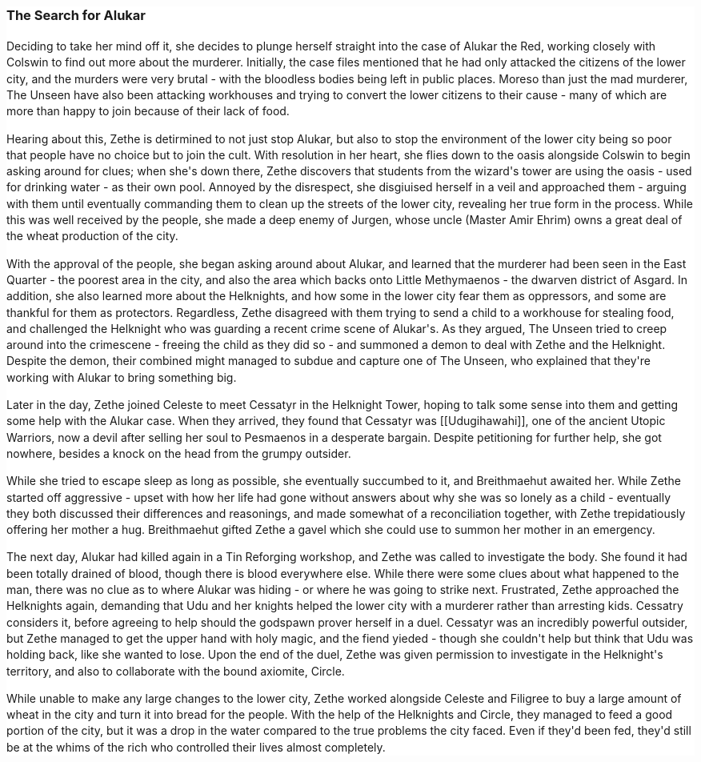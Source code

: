 ### The Search for Alukar
Deciding to take her mind off it, she decides to plunge herself straight into the case of Alukar the Red, working closely with Colswin to find out more about the murderer. Initially, the case files mentioned that he had only attacked the citizens of the lower city, and the murders were very brutal - with the bloodless bodies being left in public places. Moreso than just the mad murderer, The Unseen have also been attacking workhouses and trying to convert the lower citizens to their cause - many of which are more than happy to join because of their lack of food.

Hearing about this, Zethe is detirmined to not just stop Alukar, but also to stop the environment of the lower city being so poor that people have no choice but to join the cult. With resolution in her heart, she flies down to the oasis alongside Colswin to begin asking around for clues; when she's down there, Zethe discovers that students from the wizard's tower are using the oasis - used for drinking water - as their own pool. Annoyed by the disrespect, she disgiuised herself in a veil and approached them - arguing with them until eventually commanding them to clean up the streets of the lower city, revealing her true form in the process. While this was well received by the people, she made a deep enemy of Jurgen, whose uncle (Master Amir Ehrim) owns a great deal of the wheat production of the city.

With the approval of the people, she began asking around about Alukar, and learned that the murderer had been seen in the East Quarter - the poorest area in the city, and also the area which backs onto Little Methymaenos - the dwarven district of Asgard. In addition, she also learned more about the Helknights, and how some in the lower city fear them as oppressors, and some are thankful for them as protectors. Regardless, Zethe disagreed with them trying to send a child to a workhouse for stealing food, and challenged the Helknight who was guarding a recent crime scene of Alukar's. As they argued, The Unseen tried to creep around into the crimescene - freeing the child as they did so - and summoned a demon to deal with Zethe and the Helknight. Despite the demon, their combined might managed to subdue and capture one of The Unseen, who explained that they're working with Alukar to bring something big. 

Later in the day, Zethe joined Celeste to meet Cessatyr in the Helknight Tower, hoping to talk some sense into them and getting some help with the Alukar case. When they arrived, they found that Cessatyr was [[Udugihawahi]], one of the ancient Utopic Warriors, now a devil after selling her soul to Pesmaenos in a desperate bargain. Despite petitioning for further help, she got nowhere, besides a knock on the head from the grumpy outsider. 

While she tried to escape sleep as long as possible, she eventually succumbed to it, and Breithmaehut awaited her. While Zethe started off aggressive - upset with how her life had gone without answers about why she was so lonely as a child - eventually they both discussed their differences and reasonings, and made somewhat of a reconciliation together, with Zethe trepidatiously offering her mother a hug. Breithmaehut gifted Zethe a gavel which she could use to summon her mother in an emergency.

The next day, Alukar had killed again in a Tin Reforging workshop, and Zethe was called to investigate the body. She found it had been totally drained of blood, though there is blood everywhere else. While there were some clues about what happened to the man, there was no clue as to where Alukar was hiding - or where he was going to strike next. Frustrated, Zethe approached the Helknights again, demanding that Udu and her knights helped the lower city with a murderer rather than arresting kids. Cessatry considers it, before agreeing to help should the godspawn prover herself in a duel. Cessatyr was an incredibly powerful outsider, but Zethe managed to get the upper hand with holy magic, and the fiend yieded - though she couldn't help but think that Udu was holding back, like she wanted to lose. Upon the end of the duel, Zethe was given permission to investigate in the Helknight's territory, and also to collaborate with the bound axiomite, Circle.

While unable to make any large changes to the lower city, Zethe worked alongside Celeste and Filigree to buy a large amount of wheat in the city and turn it into bread for the people. With the help of the Helknights and Circle, they managed to feed a good portion of the city, but it was a drop in the water compared to the true problems the city faced. Even if they'd been fed, they'd still be at the whims of the rich who controlled their lives almost completely. 
